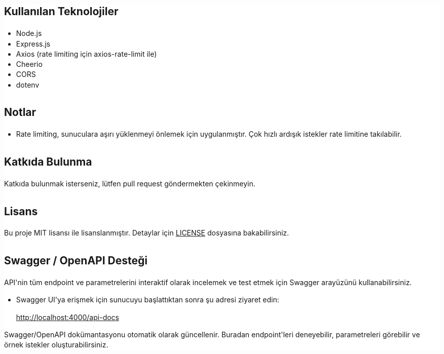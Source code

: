 ## Kullanılan Teknolojiler

-   Node.js
-   Express.js
-   Axios (rate limiting için axios-rate-limit ile)
-   Cheerio
-   CORS
-   dotenv

## Notlar

-   Rate limiting, sunuculara aşırı yüklenmeyi önlemek için uygulanmıştır. Çok hızlı ardışık istekler rate limitine takılabilir.

## Katkıda Bulunma

Katkıda bulunmak isterseniz, lütfen pull request göndermekten çekinmeyin.

## Lisans

Bu proje MIT lisansı ile lisanslanmıştır. Detaylar için [LICENSE](./LICENSE) dosyasına bakabilirsiniz.

## Swagger / OpenAPI Desteği

API'nin tüm endpoint ve parametrelerini interaktif olarak incelemek ve test etmek için Swagger arayüzünü kullanabilirsiniz.

- Swagger UI'ya erişmek için sunucuyu başlattıktan sonra şu adresi ziyaret edin:

  [http://localhost:4000/api-docs](http://localhost:4000/api-docs)

Swagger/OpenAPI dokümantasyonu otomatik olarak güncellenir. Buradan endpoint'leri deneyebilir, parametreleri görebilir ve örnek istekler oluşturabilirsiniz. 